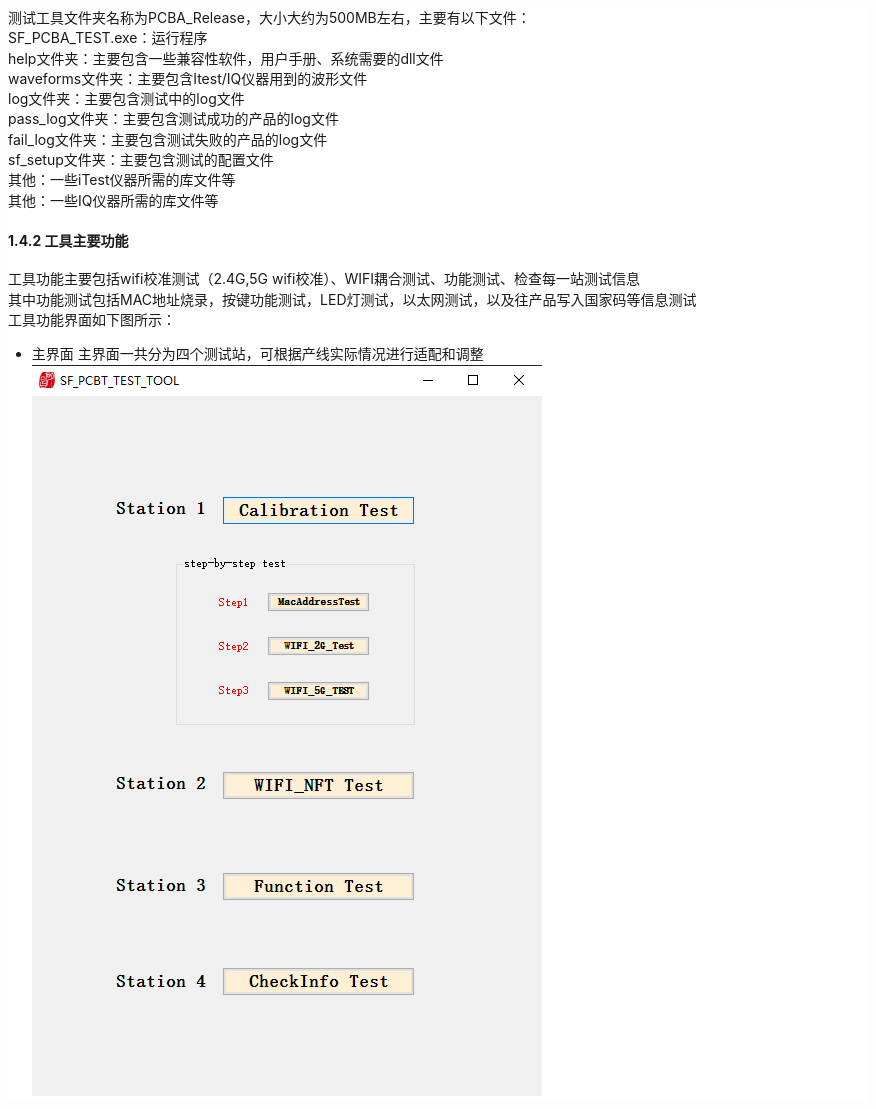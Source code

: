 测试工具文件夹名称为PCBA_Release，大小大约为500MB左右，主要有以下文件：  
SF_PCBA_TEST.exe：运行程序  
help文件夹：主要包含一些兼容性软件，用户手册、系统需要的dll文件  
waveforms文件夹：主要包含Itest/IQ仪器用到的波形文件  
log文件夹：主要包含测试中的log文件  
pass_log文件夹：主要包含测试成功的产品的log文件  
fail_log文件夹：主要包含测试失败的产品的log文件  
sf_setup文件夹：主要包含测试的配置文件  
其他：一些iTest仪器所需的库文件等  
其他：一些IQ仪器所需的库文件等  

#### 1.4.2 工具主要功能

工具功能主要包括wifi校准测试（2.4G,5G wifi校准）、WIFI耦合测试、功能测试、检查每一站测试信息  
其中功能测试包括MAC地址烧录，按键功能测试，LED灯测试，以太网测试，以及往产品写入国家码等信息测试  
工具功能界面如下图所示：

- 主界面
  主界面一共分为四个测试站，可根据产线实际情况进行适配和调整  
  ![mainforms](/assets/images/pcba_test_image/mainforms.png)
  